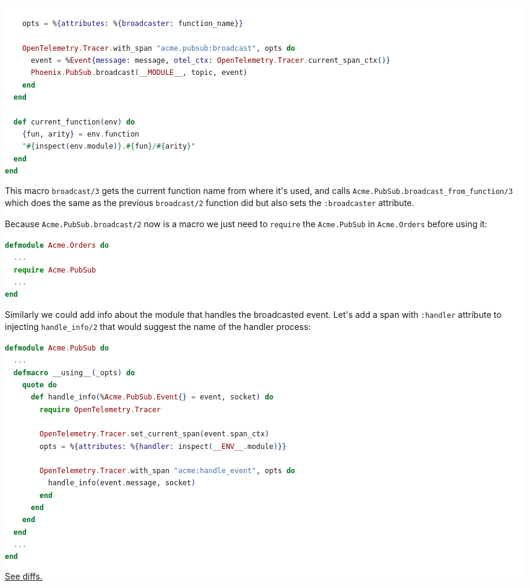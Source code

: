 ```elixir

    opts = %{attributes: %{broadcaster: function_name}}

    OpenTelemetry.Tracer.with_span "acme.pubsub:broadcast", opts do
      event = %Event{message: message, otel_ctx: OpenTelemetry.Tracer.current_span_ctx()}
      Phoenix.PubSub.broadcast(__MODULE__, topic, event)
    end
  end

  def current_function(env) do
    {fun, arity} = env.function
    "#{inspect(env.module)}.#{fun}/#{arity}"
  end
end
```

This macro `broadcast/3` gets the current function name from where it's used, and calls `Acme.PubSub.broadcast_from_function/3` which does the same as the previous `broadcast/2` function did but also sets the `:broadcaster` attribute.

Because `Acme.PubSub.broadcast/2` now is a macro we just need to `require` the `Acme.PubSub` in `Acme.Orders` before using it:

```elixir
defmodule Acme.Orders do
  ...
  require Acme.PubSub
  ...
end
```

Similarly we could add info about the module that handles the broadcasted event. Let's add a span with `:handler` attribute to injecting `handle_info/2` that would suggest the name of the handler process:

```elixir
defmodule Acme.PubSub do
  ...
  defmacro __using__(_opts) do
    quote do
      def handle_info(%Acme.PubSub.Event{} = event, socket) do
        require OpenTelemetry.Tracer

        OpenTelemetry.Tracer.set_current_span(event.span_ctx)
        opts = %{attributes: %{handler: inspect(__ENV__.module)}}

        OpenTelemetry.Tracer.with_span "acme:handle_event", opts do
          handle_info(event.message, socket)
        end
      end
    end
  end
  ...
end
```
[See diffs.]()
